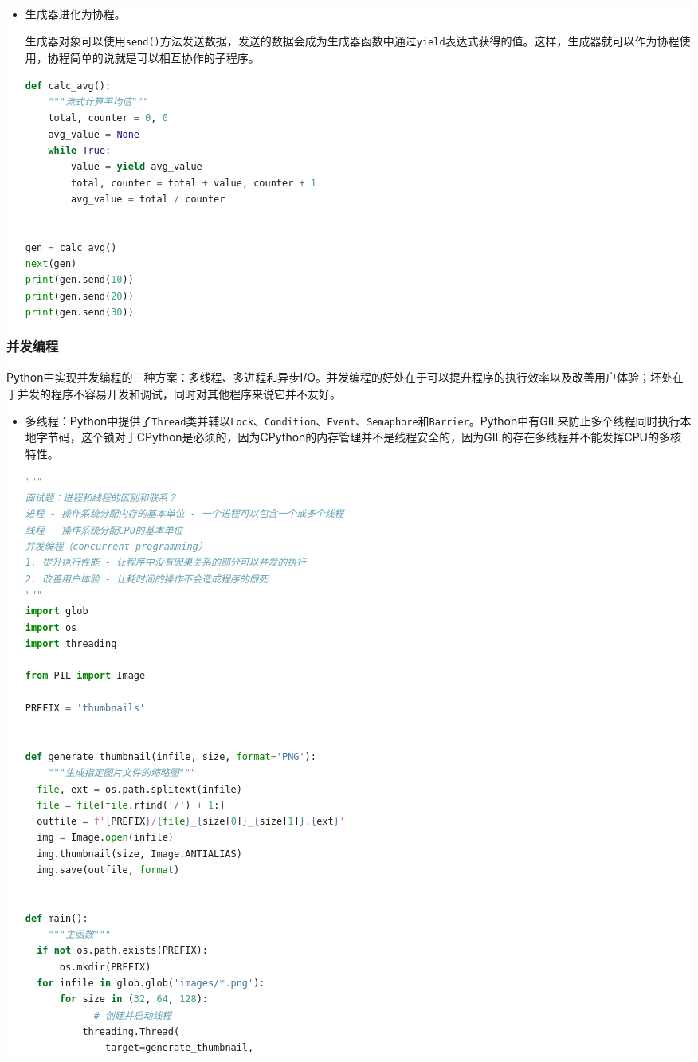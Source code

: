 - 生成器进化为协程。

  生成器对象可以使用`send()`方法发送数据，发送的数据会成为生成器函数中通过`yield`表达式获得的值。这样，生成器就可以作为协程使用，协程简单的说就是可以相互协作的子程序。

  ```Python
  def calc_avg():
      """流式计算平均值"""
      total, counter = 0, 0
      avg_value = None
      while True:
          value = yield avg_value
          total, counter = total + value, counter + 1
          avg_value = total / counter
  
  
  gen = calc_avg()
  next(gen)
  print(gen.send(10))
  print(gen.send(20))
  print(gen.send(30))
  ```

### 并发编程

Python中实现并发编程的三种方案：多线程、多进程和异步I/O。并发编程的好处在于可以提升程序的执行效率以及改善用户体验；坏处在于并发的程序不容易开发和调试，同时对其他程序来说它并不友好。

- 多线程：Python中提供了`Thread`类并辅以`Lock`、`Condition`、`Event`、`Semaphore`和`Barrier`。Python中有GIL来防止多个线程同时执行本地字节码，这个锁对于CPython是必须的，因为CPython的内存管理并不是线程安全的，因为GIL的存在多线程并不能发挥CPU的多核特性。

  ```Python
  """
  面试题：进程和线程的区别和联系？
  进程 - 操作系统分配内存的基本单位 - 一个进程可以包含一个或多个线程
  线程 - 操作系统分配CPU的基本单位
  并发编程（concurrent programming）
  1. 提升执行性能 - 让程序中没有因果关系的部分可以并发的执行
  2. 改善用户体验 - 让耗时间的操作不会造成程序的假死
  """
  import glob
  import os
  import threading
  
  from PIL import Image
  
  PREFIX = 'thumbnails'
  
  
  def generate_thumbnail(infile, size, format='PNG'):
      """生成指定图片文件的缩略图"""
  	file, ext = os.path.splitext(infile)
  	file = file[file.rfind('/') + 1:]
  	outfile = f'{PREFIX}/{file}_{size[0]}_{size[1]}.{ext}'
  	img = Image.open(infile)
  	img.thumbnail(size, Image.ANTIALIAS)
  	img.save(outfile, format)
  
  
  def main():
      """主函数"""
  	if not os.path.exists(PREFIX):
  		os.mkdir(PREFIX)
  	for infile in glob.glob('images/*.png'):
  		for size in (32, 64, 128):
              # 创建并启动线程
  			threading.Thread(
  				target=generate_thumbnail, 
  ```